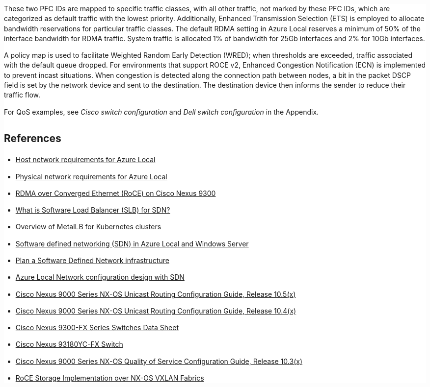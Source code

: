 These two PFC IDs are mapped to specific traffic classes, with all other traffic, not marked by these PFC IDs, which are categorized as default traffic with the lowest priority. Additionally, Enhanced Transmission Selection (ETS) is employed to allocate bandwidth reservations for particular traffic classes. The default RDMA setting in Azure Local reserves a minimum of 50% of the interface bandwidth for RDMA traffic. System traffic is allocated 1% of bandwidth for 25Gb interfaces and 2% for 10Gb interfaces.

A policy map is used to facilitate Weighted Random Early Detection (WRED); when thresholds are exceeded, traffic associated with the default queue dropped. For environments that support ROCE v2, Enhanced Congestion Notification (ECN) is implemented to prevent incast situations. When congestion is detected along the connection path between nodes, a bit in the packet DSCP field is set by the network device and sent to the destination. The destination device then informs the sender to reduce their traffic flow. 

For QoS examples, see *Cisco switch configuration* and *Dell switch configuration* in the Appendix.


## References

- [Host network requirements for Azure Local](../concepts/host-network-requirements.md)

- [Physical network requirements for Azure Local](../concepts/physical-network-requirements.md)

- [RDMA over Converged Ethernet (RoCE) on Cisco Nexus 9300](https://aboutnetworks.net/rocev2-on-nexus9k/)

- [What is Software Load Balancer (SLB) for SDN?](../concepts/software-load-balancer.md)

- [Overview of MetalLB for Kubernetes clusters](/azure/aks/aksarc/load-balancer-overview)

- [Software defined networking (SDN) in Azure Local and Windows Server](../concepts/software-defined-networking.md)

- [Plan a Software Defined Network infrastructure](../concepts/plan-software-defined-networking-infrastructure.md)

- [Azure Local Network configuration design with SDN](https://techcommunity.microsoft.com/blog/azurestackblog/azure-stack-hci---network-configuration-design-with-sdn/3817175)

- [Cisco Nexus 9000 Series NX-OS Unicast Routing Configuration Guide, Release 10.5(x)](https://www.cisco.com/c/en/us/td/docs/dcn/nx-os/nexus9000/105x/unicast-routing-configuration/cisco-nexus-9000-series-nx-os-unicast-routing-configuration-guide/m-n9k-configuring-basic-bgp-101x.html)

- [Cisco Nexus 9000 Series NX-OS Unicast Routing Configuration Guide, Release 10.4(x)](https://www.cisco.com/c/en/us/td/docs/dcn/nx-os/nexus9000/104x/unicast-routing-configuration/cisco-nexus-9000-series-nx-os-unicast-routing-configuration-guide/m-n9k-configuring-advanced-bgp-102x.html)

- [Cisco Nexus 9300-FX Series Switches Data Sheet](https://www.cisco.com/c/en/us/products/collateral/switches/nexus-9000-series-switches/datasheet-c78-742284.html)

- [Cisco Nexus 93180YC-FX Switch](https://www.cisco.com/c/en/us/support/switches/nexus-93180yc-fx-switch/model.html)

- [Cisco Nexus 9000 Series NX-OS Quality of Service Configuration Guide, Release 10.3(x)](https://www.cisco.com/c/en/us/td/docs/dcn/nx-os/nexus9000/103x/configuration/qos/cisco-nexus-9000-nx-os-quality-of-service-configuration-guide-103x.html)

- [RoCE Storage Implementation over NX-OS VXLAN Fabrics](https://www.cisco.com/c/en/us/td/docs/dcn/whitepapers/roce-storage-implementation-over-nxos-vxlan-fabrics.html)
